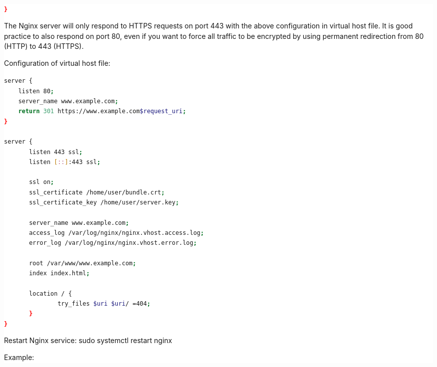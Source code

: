 ```bash
}
```

The Nginx server will only respond to HTTPS requests on port 443 with the above configuration in virtual host file. It is good practice to also respond on port 80, even if you want to force all traffic to be encrypted by using permanent redirection from 80 (HTTP) to 443 (HTTPS).

Configuration of virtual host file:

```bash
server {
    listen 80;
    server_name www.example.com;
    return 301 https://www.example.com$request_uri;
}

server {
       listen 443 ssl;
       listen [::]:443 ssl;
	   
	   ssl on;
	   ssl_certificate /home/user/bundle.crt;
	   ssl_certificate_key /home/user/server.key;
	   
       server_name www.example.com;
	   access_log /var/log/nginx/nginx.vhost.access.log;
	   error_log /var/log/nginx/nginx.vhost.error.log;
	   
       root /var/www/www.example.com;
       index index.html;
	   
       location / {
               try_files $uri $uri/ =404;
       }
}
```

Restart Nginx service:
sudo systemctl restart nginx

Example:
